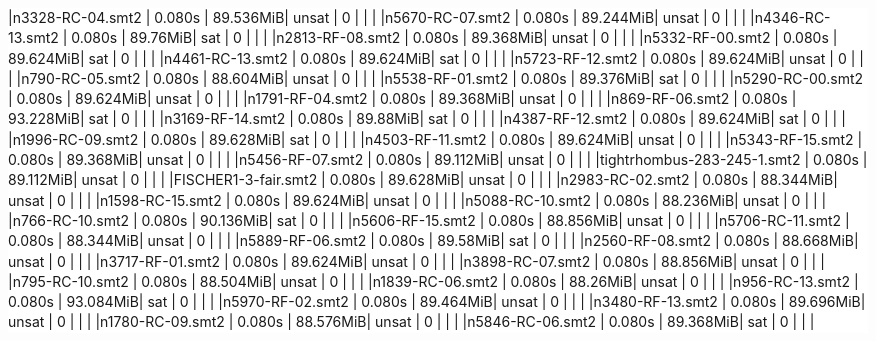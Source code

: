 |n3328-RC-04.smt2                                             |    0.080s | 89.536MiB| unsat | 0 |  |  |
|n5670-RC-07.smt2                                             |    0.080s | 89.244MiB| unsat | 0 |  |  |
|n4346-RC-13.smt2                                             |    0.080s | 89.76MiB| sat | 0 |  |  |
|n2813-RF-08.smt2                                             |    0.080s | 89.368MiB| unsat | 0 |  |  |
|n5332-RF-00.smt2                                             |    0.080s | 89.624MiB| sat | 0 |  |  |
|n4461-RC-13.smt2                                             |    0.080s | 89.624MiB| sat | 0 |  |  |
|n5723-RF-12.smt2                                             |    0.080s | 89.624MiB| unsat | 0 |  |  |
|n790-RC-05.smt2                                              |    0.080s | 88.604MiB| unsat | 0 |  |  |
|n5538-RF-01.smt2                                             |    0.080s | 89.376MiB| sat | 0 |  |  |
|n5290-RC-00.smt2                                             |    0.080s | 89.624MiB| unsat | 0 |  |  |
|n1791-RF-04.smt2                                             |    0.080s | 89.368MiB| unsat | 0 |  |  |
|n869-RF-06.smt2                                              |    0.080s | 93.228MiB| sat | 0 |  |  |
|n3169-RF-14.smt2                                             |    0.080s | 89.88MiB| sat | 0 |  |  |
|n4387-RF-12.smt2                                             |    0.080s | 89.624MiB| sat | 0 |  |  |
|n1996-RC-09.smt2                                             |    0.080s | 89.628MiB| sat | 0 |  |  |
|n4503-RF-11.smt2                                             |    0.080s | 89.624MiB| unsat | 0 |  |  |
|n5343-RF-15.smt2                                             |    0.080s | 89.368MiB| unsat | 0 |  |  |
|n5456-RF-07.smt2                                             |    0.080s | 89.112MiB| unsat | 0 |  |  |
|tightrhombus-283-245-1.smt2                                  |    0.080s | 89.112MiB| unsat | 0 |  |  |
|FISCHER1-3-fair.smt2                                         |    0.080s | 89.628MiB| unsat | 0 |  |  |
|n2983-RC-02.smt2                                             |    0.080s | 88.344MiB| unsat | 0 |  |  |
|n1598-RC-15.smt2                                             |    0.080s | 89.624MiB| unsat | 0 |  |  |
|n5088-RC-10.smt2                                             |    0.080s | 88.236MiB| unsat | 0 |  |  |
|n766-RC-10.smt2                                              |    0.080s | 90.136MiB| sat | 0 |  |  |
|n5606-RF-15.smt2                                             |    0.080s | 88.856MiB| unsat | 0 |  |  |
|n5706-RC-11.smt2                                             |    0.080s | 88.344MiB| unsat | 0 |  |  |
|n5889-RF-06.smt2                                             |    0.080s | 89.58MiB| sat | 0 |  |  |
|n2560-RF-08.smt2                                             |    0.080s | 88.668MiB| unsat | 0 |  |  |
|n3717-RF-01.smt2                                             |    0.080s | 89.624MiB| unsat | 0 |  |  |
|n3898-RC-07.smt2                                             |    0.080s | 88.856MiB| unsat | 0 |  |  |
|n795-RC-10.smt2                                              |    0.080s | 88.504MiB| unsat | 0 |  |  |
|n1839-RC-06.smt2                                             |    0.080s | 88.26MiB| unsat | 0 |  |  |
|n956-RC-13.smt2                                              |    0.080s | 93.084MiB| sat | 0 |  |  |
|n5970-RF-02.smt2                                             |    0.080s | 89.464MiB| unsat | 0 |  |  |
|n3480-RF-13.smt2                                             |    0.080s | 89.696MiB| unsat | 0 |  |  |
|n1780-RC-09.smt2                                             |    0.080s | 88.576MiB| unsat | 0 |  |  |
|n5846-RC-06.smt2                                             |    0.080s | 89.368MiB| sat | 0 |  |  |